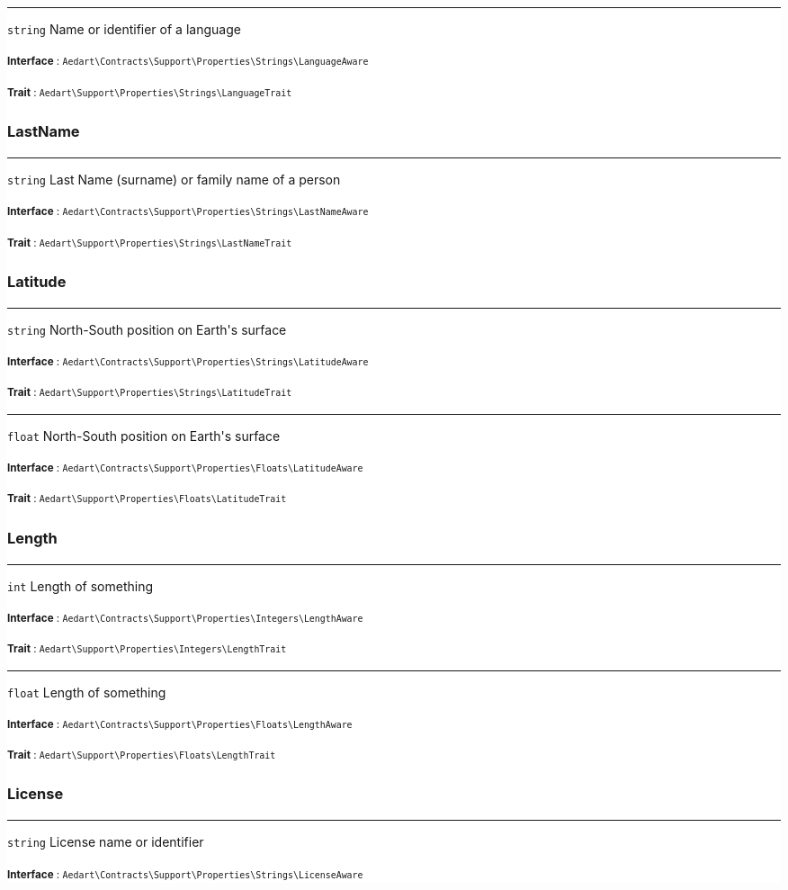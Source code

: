 -------------------------------------------------------
`string` Name or identifier of a language

<small>**Interface** : `Aedart\Contracts\Support\Properties\Strings\LanguageAware`</small>

<small>**Trait** : `Aedart\Support\Properties\Strings\LanguageTrait`</small>


### LastName

-------------------------------------------------------
`string` Last Name (surname) or family name of a person

<small>**Interface** : `Aedart\Contracts\Support\Properties\Strings\LastNameAware`</small>

<small>**Trait** : `Aedart\Support\Properties\Strings\LastNameTrait`</small>


### Latitude

-------------------------------------------------------
`string` North-South position on Earth&#039;s surface

<small>**Interface** : `Aedart\Contracts\Support\Properties\Strings\LatitudeAware`</small>

<small>**Trait** : `Aedart\Support\Properties\Strings\LatitudeTrait`</small>

-------------------------------------------------------
`float` North-South position on Earth&#039;s surface

<small>**Interface** : `Aedart\Contracts\Support\Properties\Floats\LatitudeAware`</small>

<small>**Trait** : `Aedart\Support\Properties\Floats\LatitudeTrait`</small>


### Length

-------------------------------------------------------
`int` Length of something

<small>**Interface** : `Aedart\Contracts\Support\Properties\Integers\LengthAware`</small>

<small>**Trait** : `Aedart\Support\Properties\Integers\LengthTrait`</small>

-------------------------------------------------------
`float` Length of something

<small>**Interface** : `Aedart\Contracts\Support\Properties\Floats\LengthAware`</small>

<small>**Trait** : `Aedart\Support\Properties\Floats\LengthTrait`</small>


### License

-------------------------------------------------------
`string` License name or identifier

<small>**Interface** : `Aedart\Contracts\Support\Properties\Strings\LicenseAware`</small>
